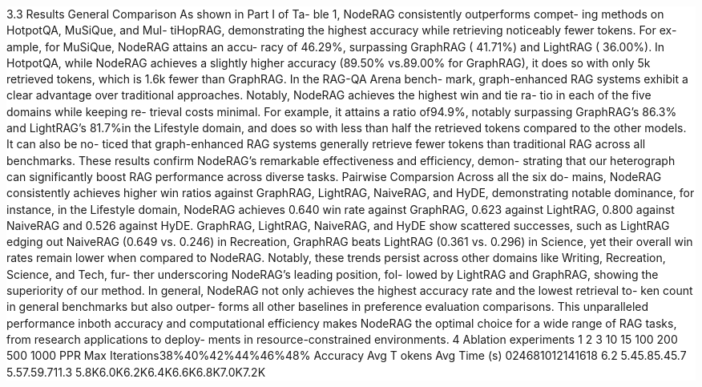 3.3 Results
General Comparison As shown in Part I of Ta-
ble 1, NodeRAG consistently outperforms compet-
ing methods on HotpotQA, MuSiQue, and Mul-
tiHopRAG, demonstrating the highest accuracy
while retrieving noticeably fewer tokens. For ex-
ample, for MuSiQue, NodeRAG attains an accu-
racy of 46.29%, surpassing GraphRAG ( 41.71%)
and LightRAG ( 36.00%). In HotpotQA, while
NodeRAG achieves a slightly higher accuracy
(89.50% vs.89.00% for GraphRAG), it does so
with only 5k retrieved tokens, which is 1.6k fewer
than GraphRAG. In the RAG-QA Arena bench-
mark, graph-enhanced RAG systems exhibit a clear
advantage over traditional approaches. Notably,
NodeRAG achieves the highest win and tie ra-
tio in each of the five domains while keeping re-
trieval costs minimal. For example, it attains a ratio
of94.9%, notably surpassing GraphRAG’s 86.3%
and LightRAG’s 81.7%in the Lifestyle domain,
and does so with less than half the retrieved tokens
compared to the other models. It can also be no-
ticed that graph-enhanced RAG systems generally
retrieve fewer tokens than traditional RAG across
all benchmarks. These results confirm NodeRAG’s
remarkable effectiveness and efficiency, demon-
strating that our heterograph can significantly boost
RAG performance across diverse tasks.
Pairwise Comparsion Across all the six do-
mains, NodeRAG consistently achieves higher win
ratios against GraphRAG, LightRAG, NaiveRAG,
and HyDE, demonstrating notable dominance,
for instance, in the Lifestyle domain, NodeRAG
achieves 0.640 win rate against GraphRAG, 0.623
against LightRAG, 0.800 against NaiveRAG and
0.526 against HyDE. GraphRAG, LightRAG,
NaiveRAG, and HyDE show scattered successes,
such as LightRAG edging out NaiveRAG (0.649 vs.
0.246) in Recreation, GraphRAG beats LightRAG
(0.361 vs. 0.296) in Science, yet their overall win
rates remain lower when compared to NodeRAG.
Notably, these trends persist across other domains
like Writing, Recreation, Science, and Tech, fur-
ther underscoring NodeRAG’s leading position, fol-
lowed by LightRAG and GraphRAG, showing the
superiority of our method.
In general, NodeRAG not only achieves the
highest accuracy rate and the lowest retrieval to-
ken count in general benchmarks but also outper-
forms all other baselines in preference evaluation
comparisons. This unparalleled performance inboth accuracy and computational efficiency makes
NodeRAG the optimal choice for a wide range of
RAG tasks, from research applications to deploy-
ments in resource-constrained environments.
4 Ablation experiments
1 2 3 10 15 100 200 500 1000
PPR Max Iterations38%40%42%44%46%48%
 Accuracy
Avg T okens
Avg Time (s)
024681012141618
6.2
5.45.85.45.7 5.57.59.711.3
5.8K6.0K6.2K6.4K6.6K6.8K7.0K7.2K